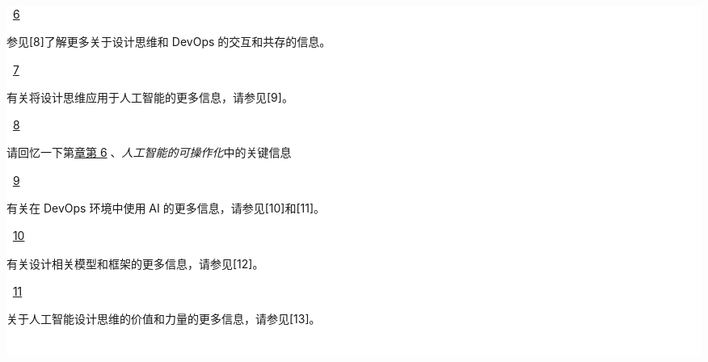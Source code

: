   [6](#Fn6_source)

参见[8]了解更多关于设计思维和 DevOps 的交互和共存的信息。

  [7](#Fn7_source)

有关将设计思维应用于人工智能的更多信息，请参见[9]。

  [8](#Fn8_source)

请回忆一下第[章第 6](06.html) 、*人工智能的可操作化*中的关键信息

  [9](#Fn9_source)

有关在 DevOps 环境中使用 AI 的更多信息，请参见[10]和[11]。

  [10](#Fn10_source)

有关设计相关模型和框架的更多信息，请参见[12]。

  [11](#Fn11_source)

关于人工智能设计思维的价值和力量的更多信息，请参见[13]。

 </aside>